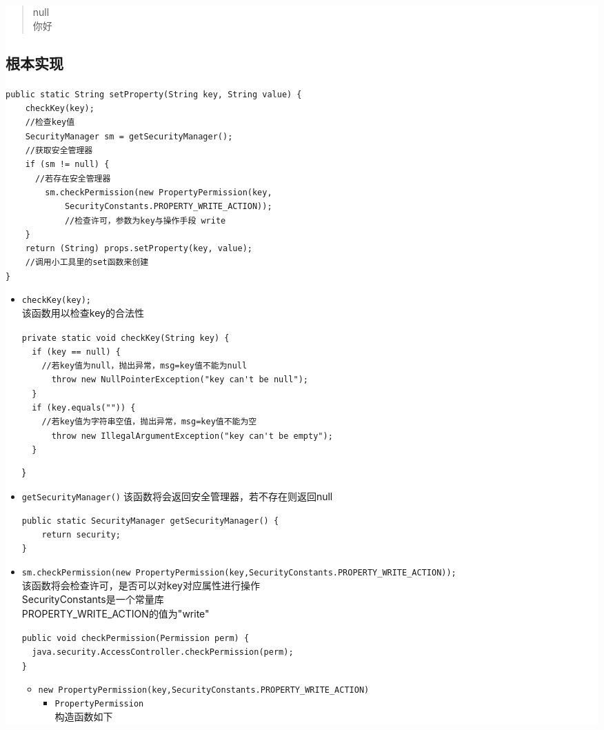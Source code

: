 >null  
>你好

## 根本实现  

    public static String setProperty(String key, String value) {
        checkKey(key);
        //检查key值
        SecurityManager sm = getSecurityManager();
        //获取安全管理器
        if (sm != null) {
          //若存在安全管理器
            sm.checkPermission(new PropertyPermission(key,
                SecurityConstants.PROPERTY_WRITE_ACTION));
                //检查许可，参数为key与操作手段 write
        }
        return (String) props.setProperty(key, value); 
        //调用小工具里的set函数来创建
    }

* ``checkKey(key);``  
    该函数用以检查key的合法性

      private static void checkKey(String key) {
        if (key == null) {
          //若key值为null，抛出异常，msg=key值不能为null
            throw new NullPointerException("key can't be null");
        }
        if (key.equals("")) {
          //若key值为字符串空值，抛出异常，msg=key值不能为空
            throw new IllegalArgumentException("key can't be empty");
        }
    }

* ``getSecurityManager()``
    该函数将会返回安全管理器，若不存在则返回null

      public static SecurityManager getSecurityManager() {
          return security;
      }

* ``sm.checkPermission(new PropertyPermission(key,SecurityConstants.PROPERTY_WRITE_ACTION));``  
  该函数将会检查许可，是否可以对key对应属性进行操作  
  SecurityConstants是一个常量库  
  PROPERTY_WRITE_ACTION的值为"write"

      public void checkPermission(Permission perm) {
        java.security.AccessController.checkPermission(perm);
      }  
  
  * ``new PropertyPermission(key,SecurityConstants.PROPERTY_WRITE_ACTION)``  
    * ``PropertyPermission``  
      构造函数如下
